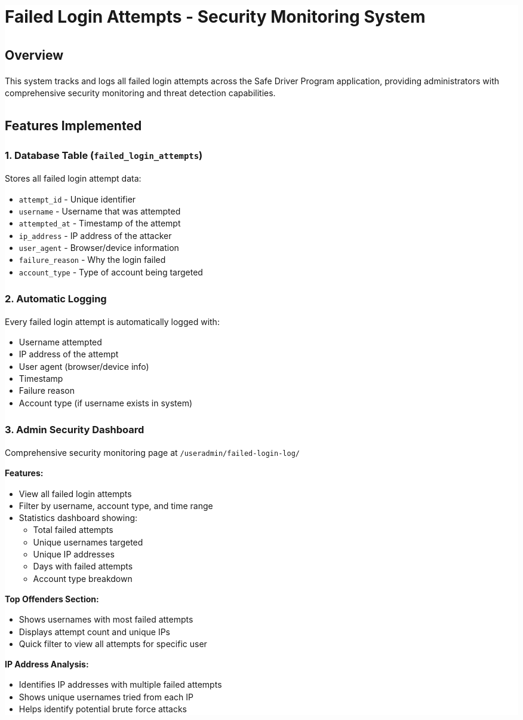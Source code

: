 # Failed Login Attempts - Security Monitoring System

## Overview
This system tracks and logs all failed login attempts across the Safe Driver Program application, providing administrators with comprehensive security monitoring and threat detection capabilities.

## Features Implemented

### 1. **Database Table** (`failed_login_attempts`)
Stores all failed login attempt data:
- `attempt_id` - Unique identifier
- `username` - Username that was attempted
- `attempted_at` - Timestamp of the attempt
- `ip_address` - IP address of the attacker
- `user_agent` - Browser/device information
- `failure_reason` - Why the login failed
- `account_type` - Type of account being targeted

### 2. **Automatic Logging**
Every failed login attempt is automatically logged with:
- Username attempted
- IP address of the attempt
- User agent (browser/device info)
- Timestamp
- Failure reason
- Account type (if username exists in system)

### 3. **Admin Security Dashboard**
Comprehensive security monitoring page at `/useradmin/failed-login-log/`

**Features:**
- View all failed login attempts
- Filter by username, account type, and time range
- Statistics dashboard showing:
  - Total failed attempts
  - Unique usernames targeted
  - Unique IP addresses
  - Days with failed attempts
  - Account type breakdown

**Top Offenders Section:**
- Shows usernames with most failed attempts
- Displays attempt count and unique IPs
- Quick filter to view all attempts for specific user

**IP Address Analysis:**
- Identifies IP addresses with multiple failed attempts
- Shows unique usernames tried from each IP
- Helps identify potential brute force attacks
